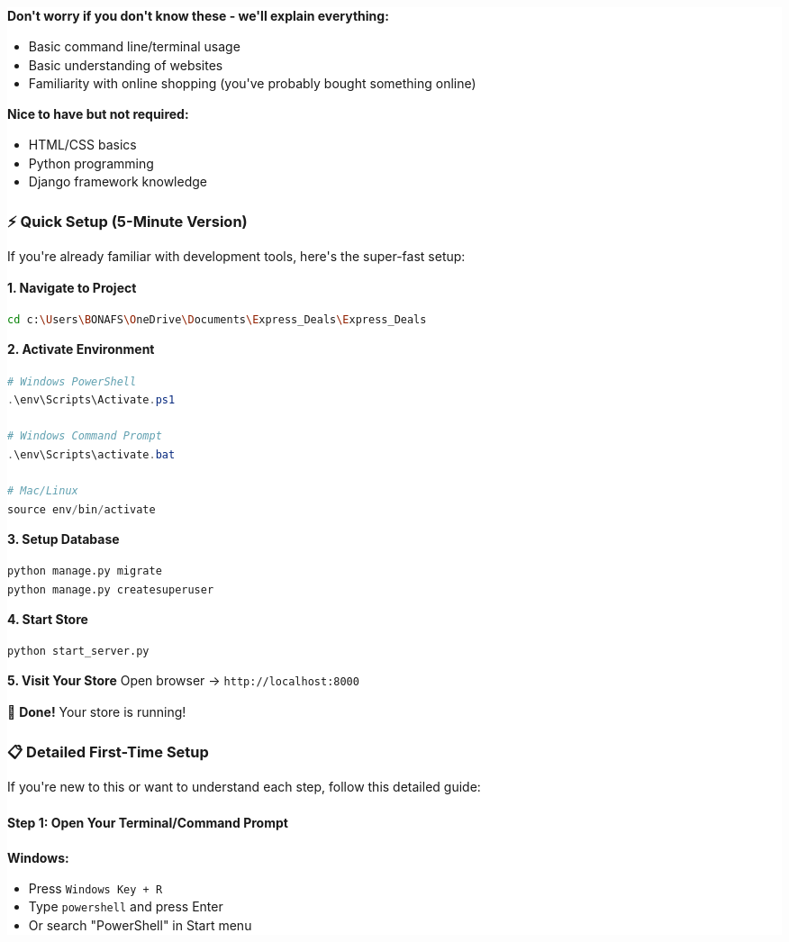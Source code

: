 **Don't worry if you don't know these - we'll explain everything:**
- Basic command line/terminal usage
- Basic understanding of websites
- Familiarity with online shopping (you've probably bought something online)

**Nice to have but not required:**
- HTML/CSS basics
- Python programming
- Django framework knowledge

### ⚡ Quick Setup (5-Minute Version)

If you're already familiar with development tools, here's the super-fast setup:

**1. Navigate to Project**
```bash
cd c:\Users\BONAFS\OneDrive\Documents\Express_Deals\Express_Deals
```

**2. Activate Environment**
```powershell
# Windows PowerShell
.\env\Scripts\Activate.ps1

# Windows Command Prompt
.\env\Scripts\activate.bat

# Mac/Linux
source env/bin/activate
```

**3. Setup Database**
```bash
python manage.py migrate
python manage.py createsuperuser
```

**4. Start Store**
```bash
python start_server.py
```

**5. Visit Your Store**
Open browser → `http://localhost:8000`

🎉 **Done!** Your store is running!

### 📋 Detailed First-Time Setup

If you're new to this or want to understand each step, follow this detailed guide:

#### **Step 1: Open Your Terminal/Command Prompt**

**Windows:**
- Press `Windows Key + R`
- Type `powershell` and press Enter
- Or search "PowerShell" in Start menu
